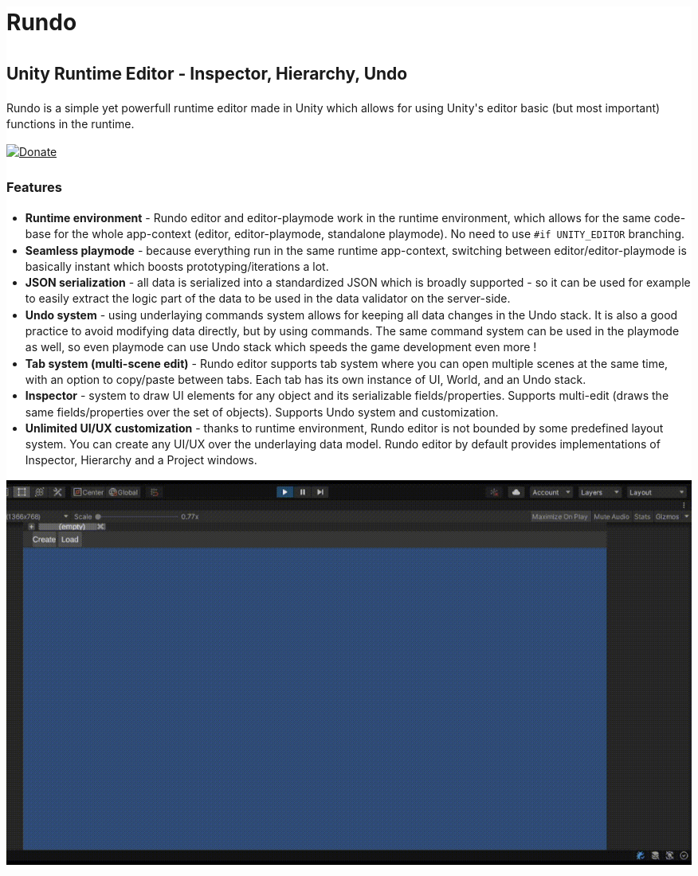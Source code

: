 # Rundo
## Unity Runtime Editor - Inspector, Hierarchy, Undo

Rundo is a simple yet powerfull runtime editor made in Unity which allows for using Unity's editor basic (but most important) functions in the runtime.

[![Donate](https://www.paypalobjects.com/en_US/i/btn/btn_donate_LG.gif)](https://www.paypal.com/donate/?hosted_button_id=BBC36K43P5424)

### Features
- **Runtime environment** - Rundo editor and editor-playmode work in the runtime environment, which allows for the same code-base for the whole app-context (editor, editor-playmode, standalone playmode). No need to use `#if UNITY_EDITOR` branching.
- **Seamless playmode** - because everything run in the same runtime app-context, switching between editor/editor-playmode is basically instant which boosts prototyping/iterations a lot.
- **JSON serialization** - all data is serialized into a standardized JSON which is broadly supported - so it can be used for example to easily extract the logic part of the data to be used in the data validator on the server-side.
- **Undo system** - using underlaying commands system allows for keeping all data changes in the Undo stack. It is also a good practice to avoid modifying data directly, but by using commands. The same command system can be used in the playmode as well, so even playmode can use Undo stack which speeds the game development even more !
- **Tab system (multi-scene edit)** - Rundo editor supports tab system where you can open multiple scenes at the same time, with an option to copy/paste between tabs. Each tab has its own instance of UI, World, and an Undo stack.
- **Inspector** - system to draw UI elements for any object and its serializable fields/properties. Supports multi-edit (draws the same fields/properties over the set of objects). Supports Undo system and customization.
- **Unlimited UI/UX customization** - thanks to runtime environment, Rundo editor is not bounded by some predefined layout system. You can create any UI/UX over the underlaying data model. Rundo editor by default provides implementations of Inspector, Hierarchy and a Project windows.

![Intro](./Assets/rundo-doc-intro.gif)
